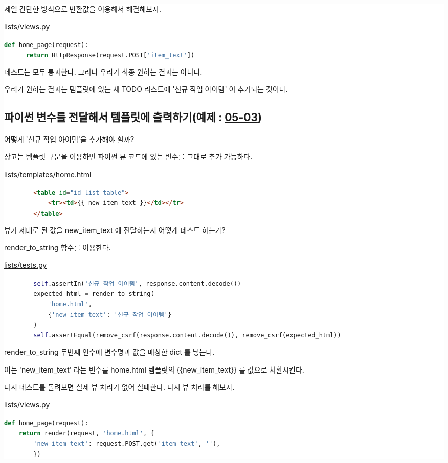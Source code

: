 제일 간단한 방식으로 반환값을 이용해서 해결해보자.

[lists/views.py](https://github.com/PilhwanKim/books/blob/master/test_driven_development_with_python/ch05/05-02/superlists/lists/views.py)

```py
def home_page(request):
      return HttpResponse(request.POST['item_text'])
```

테스트는 모두 통과한다. 그러나 우리가 최종 원하는 결과는 아니다.

우리가 원하는 결과는 템플릿에 있는 새 TODO 리스트에 '신규 작업 아이템' 이 추가되는 것이다.

## 파이썬 변수를 전달해서 템플릿에 출력하기(예제 : [05-03](https://github.com/PilhwanKim/books/blob/master/test_driven_development_with_python/ch05/05-03))

어떻게 '신규 작업 아이템'을 추가해야 할까?

장고는 템플릿 구문을 이용하면 파이썬 뷰 코드에 있는 변수를 그대로 추가 가능하다.

[lists/templates/home.html](https://github.com/PilhwanKim/books/blob/master/test_driven_development_with_python/ch05/05-03/superlists/lists/templates/home.html)

```html
        <table id="id_list_table">
            <tr><td>{{ new_item_text }}</td></tr>
        </table>
```

뷰가 제대로 된 값을 new_item_text 에 전달하는지 어떻게 테스트 하는가?

render_to_string 함수를 이용한다.

[lists/tests.py](https://github.com/PilhwanKim/books/blob/master/test_driven_development_with_python/ch05/05-03/superlists/lists/tests.py)

```py
        self.assertIn('신규 작업 아이템', response.content.decode())
        expected_html = render_to_string(
            'home.html',
            {'new_item_text': '신규 작업 아이템'}
        )
        self.assertEqual(remove_csrf(response.content.decode()), remove_csrf(expected_html))
```

render_to_string 두번째 인수에 변수명과 값을 매칭한 dict 를 넣는다.

이는 'new_item_text' 라는 변수를 home.html 템플릿의 {{new_item_text}} 를 값으로 치환시킨다.

다시 테스트를 돌려보면 실제 뷰 처리가 없어 실패한다. 다시 뷰 처리를 해보자.

[lists/views.py](https://github.com/PilhwanKim/books/blob/master/test_driven_development_with_python/ch05/05-03/superlists/lists/views.py)

```py
def home_page(request):
    return render(request, 'home.html', {
        'new_item_text': request.POST.get('item_text', ''),
        })
```
